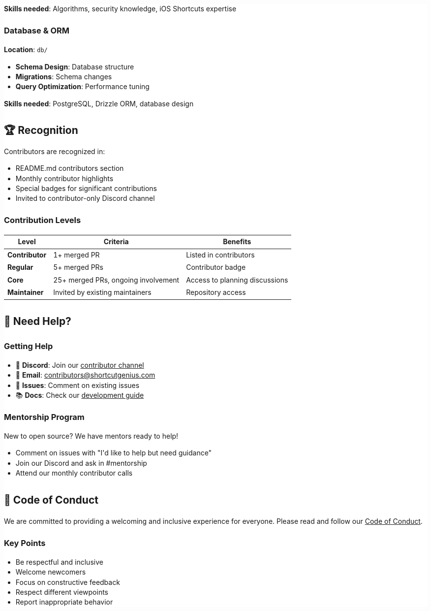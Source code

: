 **Skills needed**: Algorithms, security knowledge, iOS Shortcuts expertise

### Database & ORM
**Location**: `db/`
- **Schema Design**: Database structure
- **Migrations**: Schema changes
- **Query Optimization**: Performance tuning

**Skills needed**: PostgreSQL, Drizzle ORM, database design

## 🏆 Recognition

Contributors are recognized in:
- README.md contributors section
- Monthly contributor highlights
- Special badges for significant contributions
- Invited to contributor-only Discord channel

### Contribution Levels

| Level | Criteria | Benefits |
|-------|----------|----------|
| **Contributor** | 1+ merged PR | Listed in contributors |
| **Regular** | 5+ merged PRs | Contributor badge |
| **Core** | 25+ merged PRs, ongoing involvement | Access to planning discussions |
| **Maintainer** | Invited by existing maintainers | Repository access |

## 🤔 Need Help?

### Getting Help
- 💬 **Discord**: Join our [contributor channel](https://discord.gg/shortcutgenius)
- 📧 **Email**: contributors@shortcutgenius.com
- 🐛 **Issues**: Comment on existing issues
- 📚 **Docs**: Check our [development guide](development.md)

### Mentorship Program
New to open source? We have mentors ready to help!
- Comment on issues with "I'd like to help but need guidance"
- Join our Discord and ask in #mentorship
- Attend our monthly contributor calls

## 📜 Code of Conduct

We are committed to providing a welcoming and inclusive experience for everyone. Please read and follow our [Code of Conduct](CODE_OF_CONDUCT.md).

### Key Points
- Be respectful and inclusive
- Welcome newcomers
- Focus on constructive feedback
- Respect different viewpoints
- Report inappropriate behavior
